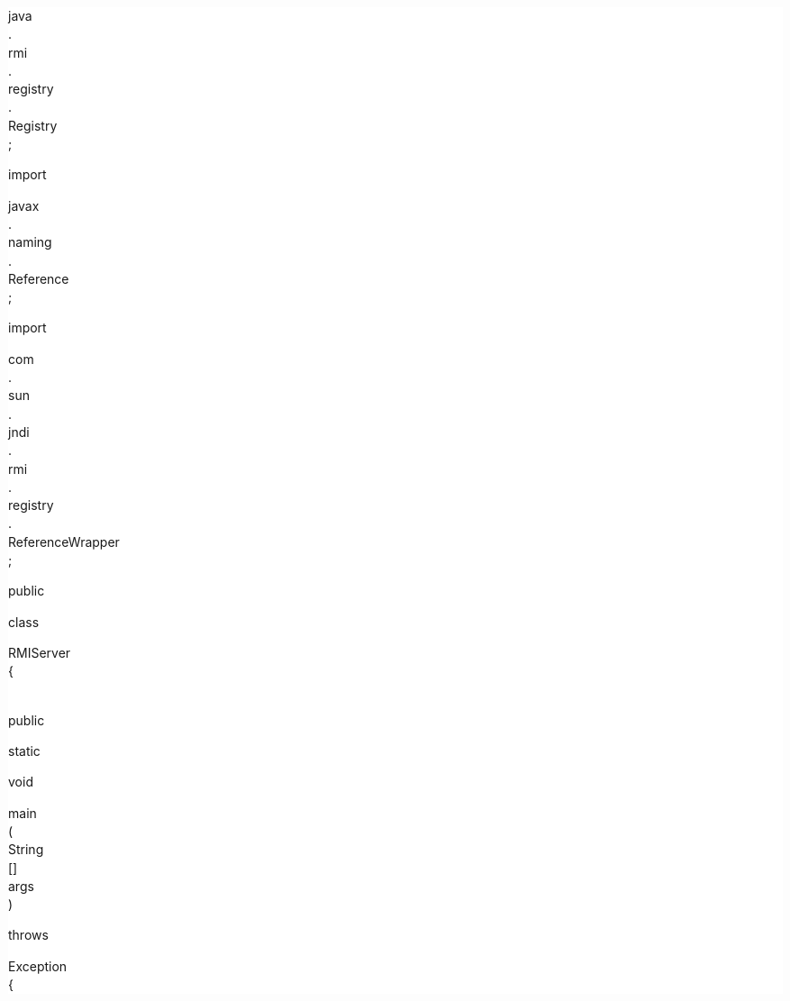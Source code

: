 java  
.  
rmi  
.  
registry  
.  
Registry  
;  
  
import  
  
javax  
.  
naming  
.  
Reference  
;  
  
import  
  
com  
.  
sun  
.  
jndi  
.  
rmi  
.  
registry  
.  
ReferenceWrapper  
;  
  
  
public  
  
class  
  
RMIServer  
 {            
  
      
public  
  
static  
  
void  
  
main  
(  
String  
[]   
args  
)  
  
throws  
  
Exception  
{            
  